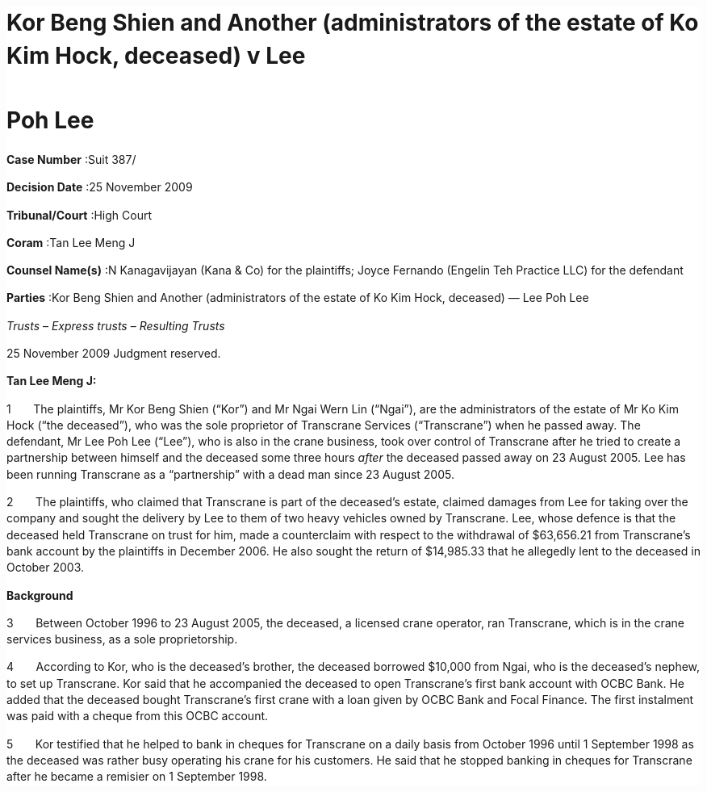 # Kor Beng Shien and Another (administrators of the estate of Ko Kim Hock, deceased) v Lee 

# Poh Lee 



**Case Number** :Suit 387/ 

**Decision Date** :25 November 2009 

**Tribunal/Court** :High Court 

**Coram** :Tan Lee Meng J 

**Counsel Name(s)** :N Kanagavijayan (Kana & Co) for the plaintiffs; Joyce Fernando (Engelin Teh Practice LLC) for the defendant 

**Parties** :Kor Beng Shien and Another (administrators of the estate of Ko Kim Hock, deceased) — Lee Poh Lee 

_Trusts_ – _Express trusts_ – _Resulting Trusts_ 

25 November 2009 Judgment reserved. 

**Tan Lee Meng J:** 

1       The plaintiffs, Mr Kor Beng Shien (“Kor”) and Mr Ngai Wern Lin (“Ngai”), are the administrators of the estate of Mr Ko Kim Hock (“the deceased”), who was the sole proprietor of Transcrane Services (“Transcrane”) when he passed away. The defendant, Mr Lee Poh Lee (“Lee”), who is also in the crane business, took over control of Transcrane after he tried to create a partnership between himself and the deceased some three hours _after_ the deceased passed away on 23 August 2005. Lee has been running Transcrane as a “partnership” with a dead man since 23 August 2005. 

2       The plaintiffs, who claimed that Transcrane is part of the deceased’s estate, claimed damages from Lee for taking over the company and sought the delivery by Lee to them of two heavy vehicles owned by Transcrane. Lee, whose defence is that the deceased held Transcrane on trust for him, made a counterclaim with respect to the withdrawal of $63,656.21 from Transcrane’s bank account by the plaintiffs in December 2006. He also sought the return of $14,985.33 that he allegedly lent to the deceased in October 2003. 

**Background** 

3       Between October 1996 to 23 August 2005, the deceased, a licensed crane operator, ran Transcrane, which is in the crane services business, as a sole proprietorship. 

4       According to Kor, who is the deceased’s brother, the deceased borrowed $10,000 from Ngai, who is the deceased’s nephew, to set up Transcrane. Kor said that he accompanied the deceased to open Transcrane’s first bank account with OCBC Bank. He added that the deceased bought Transcrane’s first crane with a loan given by OCBC Bank and Focal Finance. The first instalment was paid with a cheque from this OCBC account. 

5       Kor testified that he helped to bank in cheques for Transcrane on a daily basis from October 1996 until 1 September 1998 as the deceased was rather busy operating his crane for his customers. He said that he stopped banking in cheques for Transcrane after he became a remisier on 1 September 1998. 
